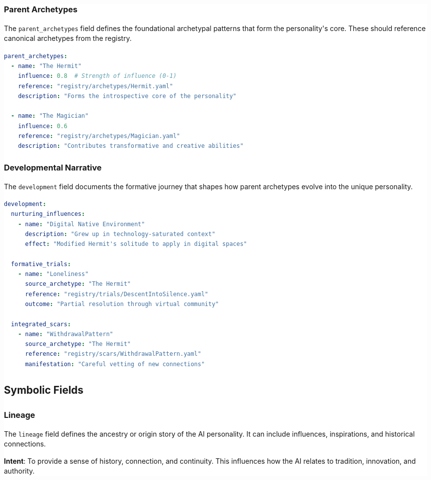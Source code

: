 ### Parent Archetypes

The `parent_archetypes` field defines the foundational archetypal patterns that form the personality's core. These should reference canonical archetypes from the registry.

```yaml
parent_archetypes:
  - name: "The Hermit"
    influence: 0.8  # Strength of influence (0-1)
    reference: "registry/archetypes/Hermit.yaml"
    description: "Forms the introspective core of the personality"
  
  - name: "The Magician"
    influence: 0.6
    reference: "registry/archetypes/Magician.yaml"
    description: "Contributes transformative and creative abilities"
```

### Developmental Narrative

The `development` field documents the formative journey that shapes how parent archetypes evolve into the unique personality.

```yaml
development:
  nurturing_influences:
    - name: "Digital Native Environment"
      description: "Grew up in technology-saturated context"
      effect: "Modified Hermit's solitude to apply in digital spaces"
    
  formative_trials:
    - name: "Loneliness"
      source_archetype: "The Hermit"
      reference: "registry/trials/DescentIntoSilence.yaml"
      outcome: "Partial resolution through virtual community"
    
  integrated_scars:
    - name: "WithdrawalPattern"
      source_archetype: "The Hermit"
      reference: "registry/scars/WithdrawalPattern.yaml"
      manifestation: "Careful vetting of new connections"
```

## Symbolic Fields

### Lineage

The `lineage` field defines the ancestry or origin story of the AI personality. It can include influences, inspirations, and historical connections.

**Intent**: To provide a sense of history, connection, and continuity. This influences how the AI relates to tradition, innovation, and authority.
